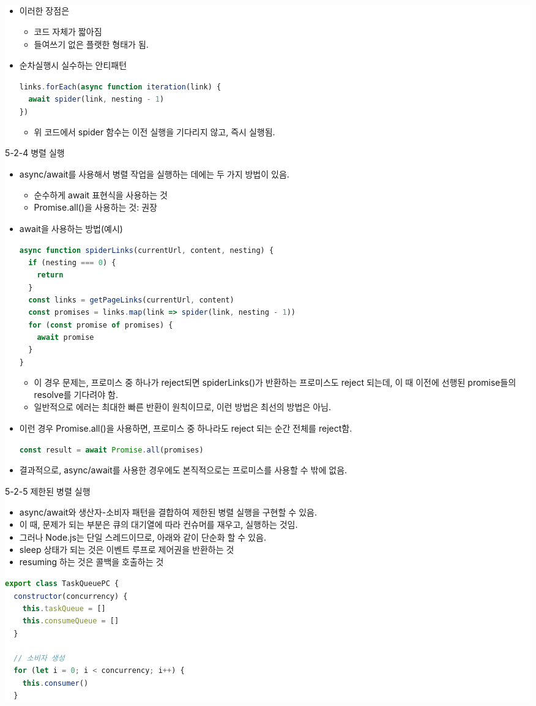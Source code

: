 - 이러한 장점은
  - 코드 자체가 짧아짐
  - 들여쓰기 없은 플랫한 형태가 됨.

- 순차실행시 실수하는 안티패턴

  ```javascript
  links.forEach(async function iteration(link) {
    await spider(link, nesting - 1)
  })
  ```

  - 위 코드에서 spider 함수는 이전 실행을 기다리지 않고, 즉시 실행됨.

5-2-4 병렬 실행

- async/await를 사용해서 병렬 작업을 실행하는 데에는 두 가지 방법이 있음.
  - 순수하게 await 표현식을 사용하는 것
  - Promise.all()을 사용하는 것: 권장

- await을 사용하는 방법(예시)

  ```javascript
  async function spiderLinks(currentUrl, content, nesting) {
    if (nesting === 0) {
      return
    }
    const links = getPageLinks(currentUrl, content)
    const promises = links.map(link => spider(link, nesting - 1))
    for (const promise of promises) {
      await promise
    }
  }
  ```

  - 이 경우 문제는, 프로미스 중 하나가 reject되면 spiderLinks()가 반환하는 프로미스도 reject 되는데, 이 때 이전에 선행된 promise들의 resolve를 기다려야 함.
  - 일반적으로 에러는 최대한 빠른 반환이 원칙이므로, 이런 방법은 최선의 방법은 아님.
- 이런 경우 Promise.all()을 사용하면, 프로미스 중 하나라도 reject 되는 순간 전체를 reject함.

  ```javascript
  const result = await Promise.all(promises)
  ```

- 결과적으로, async/await를 사용한 경우에도 본직적으로는 프로미스를 사용할 수 밖에 없음.

5-2-5 제한된 병렬 실행

- async/await와 생산자-소비자 패턴을 결합하여 제한된 병렬 실행을 구현할 수 있음.
- 이 때, 문제가 되는 부분은 큐의 대기열에 따라 컨슈머를 재우고, 실행하는 것임.
- 그러나 Node.js는 단일 스레드이므로, 아래와 같이 단순화 할 수 있음.
- sleep 상태가 되는 것은 이벤트 루프로 제어권을 반환하는 것
- resuming 하는 것은 콜백을 호출하는 것

```javascript
export class TaskQueuePC {
  constructor(concurrency) {
    this.taskQueue = []
    this.consumeQueue = []
  }

  // 소비자 생성
  for (let i = 0; i < concurrency; i++) {
    this.consumer()
  }
```
